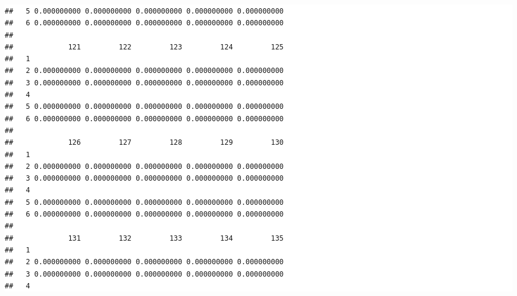     ##   5 0.000000000 0.000000000 0.000000000 0.000000000 0.000000000
    ##   6 0.000000000 0.000000000 0.000000000 0.000000000 0.000000000
    ##    
    ##             121         122         123         124         125
    ##   1                                                            
    ##   2 0.000000000 0.000000000 0.000000000 0.000000000 0.000000000
    ##   3 0.000000000 0.000000000 0.000000000 0.000000000 0.000000000
    ##   4                                                            
    ##   5 0.000000000 0.000000000 0.000000000 0.000000000 0.000000000
    ##   6 0.000000000 0.000000000 0.000000000 0.000000000 0.000000000
    ##    
    ##             126         127         128         129         130
    ##   1                                                            
    ##   2 0.000000000 0.000000000 0.000000000 0.000000000 0.000000000
    ##   3 0.000000000 0.000000000 0.000000000 0.000000000 0.000000000
    ##   4                                                            
    ##   5 0.000000000 0.000000000 0.000000000 0.000000000 0.000000000
    ##   6 0.000000000 0.000000000 0.000000000 0.000000000 0.000000000
    ##    
    ##             131         132         133         134         135
    ##   1                                                            
    ##   2 0.000000000 0.000000000 0.000000000 0.000000000 0.000000000
    ##   3 0.000000000 0.000000000 0.000000000 0.000000000 0.000000000
    ##   4                                                            